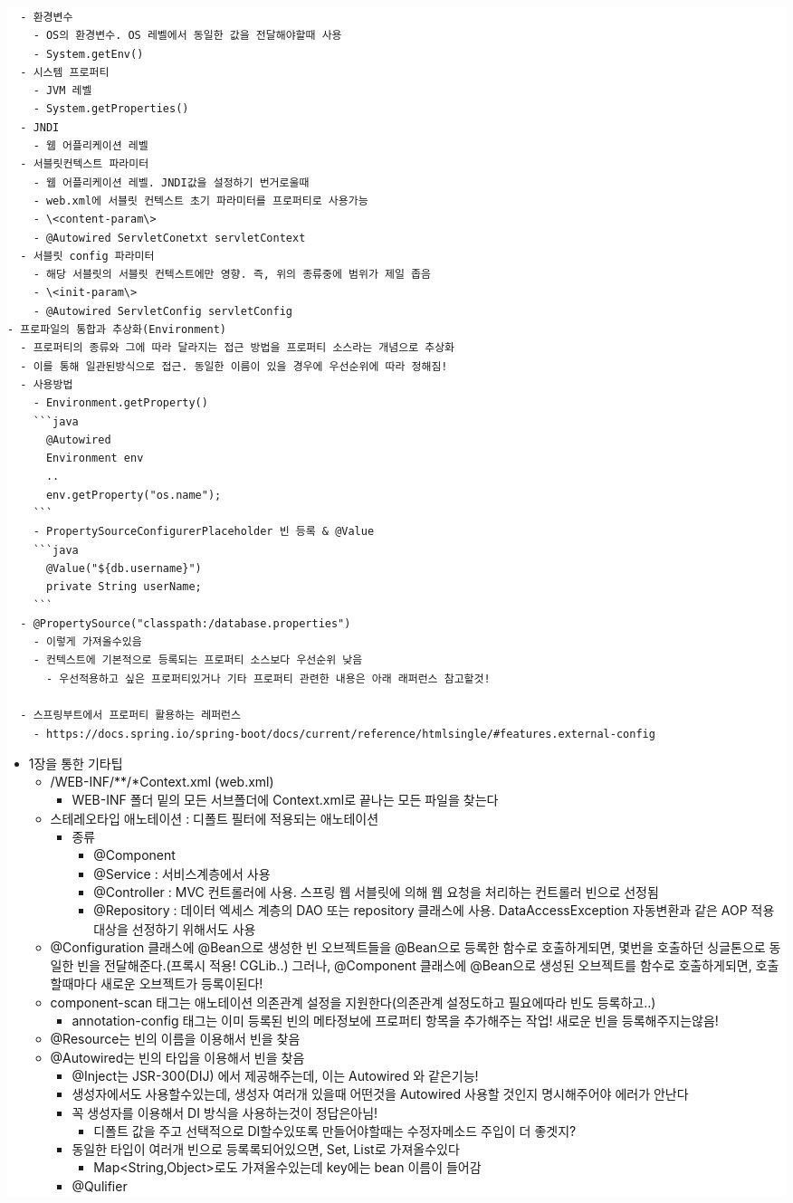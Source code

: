       - 환경변수
        - OS의 환경변수. OS 레벨에서 동일한 값을 전달해야할때 사용
        - System.getEnv()
      - 시스템 프로퍼티
        - JVM 레벨
        - System.getProperties()
      - JNDI
        - 웹 어플리케이션 레벨
      - 서블릿컨텍스트 파라미터
        - 웹 어플리케이션 레벨. JNDI값을 설정하기 번거로울때
        - web.xml에 서블릿 컨텍스트 초기 파라미터를 프로퍼티로 사용가능
        - \<content-param\> 
        - @Autowired ServletConetxt servletContext
      - 서블릿 config 파라미터
        - 해당 서블릿의 서블릿 컨텍스트에만 영향. 즉, 위의 종류중에 범위가 제일 좁음
        - \<init-param\>
        - @Autowired ServletConfig servletConfig
    - 프로파일의 통합과 추상화(Environment)
      - 프로퍼티의 종류와 그에 따라 달라지는 접근 방법을 프로퍼티 소스라는 개념으로 추상화
      - 이를 통해 일관된방식으로 접근. 동일한 이름이 있을 경우에 우선순위에 따라 정해짐!
      - 사용방법
        - Environment.getProperty()
        ```java
          @Autowired
          Environment env
          ..
          env.getProperty("os.name");
        ```
        - PropertySourceConfigurerPlaceholder 빈 등록 & @Value
        ```java
          @Value("${db.username}")
          private String userName;
        ```
      - @PropertySource("classpath:/database.properties")
        - 이렇게 가져올수있음
        - 컨텍스트에 기본적으로 등록되는 프로퍼티 소스보다 우선순위 낮음
          - 우선적용하고 싶은 프로퍼티있거나 기타 프로퍼티 관련한 내용은 아래 래퍼런스 참고할것!

      - 스프링부트에서 프로퍼티 활용하는 레퍼런스
        - https://docs.spring.io/spring-boot/docs/current/reference/htmlsingle/#features.external-config

           
  - 1장을 통한 기타팁
    - /WEB-INF/**/*Context.xml (web.xml)
      - WEB-INF 폴더 밑의 모든 서브폴더에 Context.xml로 끝나는 모든 파일을 찾는다
    - 스테레오타입 애노테이션 : 디폴트 필터에 적용되는 애노테이션
      - 종류
        - @Component 
        - @Service : 서비스계층에서 사용
        - @Controller : MVC 컨트롤러에 사용. 스프링 웹 서블릿에 의해 웹 요청을 처리하는 컨트롤러 빈으로 선정됨
        - @Repository : 데이터 엑세스 계층의 DAO 또는 repository 클래스에 사용. DataAccessException 자동변환과 같은 AOP 적용 대상을 선정하기 위해서도 사용
    - @Configuration 클래스에 @Bean으로 생성한 빈 오브젝트들을 @Bean으로 등록한 함수로 호출하게되면, 몇번을 호출하던 싱글톤으로 동일한 빈을 전달해준다.(프록시 적용! CGLib..) 그러나, @Component 클래스에 @Bean으로 생성된 오브젝트를 함수로 호출하게되면, 호출할때마다 새로운 오브젝트가 등록이된다!
    - component-scan 태그는 애노테이션 의존관계 설정을 지원한다(의존관계 설정도하고 필요에따라 빈도 등록하고..)
      - annotation-config 태그는 이미 등록된 빈의 메타정보에 프로퍼티 항목을 추가해주는 작업! 새로운 빈을 등록해주지는않음!
    - @Resource는 빈의 이름을 이용해서 빈을 찾음
    - @Autowired는 빈의 타입을 이용해서 빈을 찾음
      - @Inject는 JSR-300(DIJ) 에서 제공해주는데, 이는 Autowired 와 같은기능!
      - 생성자에서도 사용할수있는데, 생성자 여러개 있을때 어떤것을 Autowired 사용할 것인지 명시해주어야 에러가 안난다
      - 꼭 생성자를 이용해서 DI 방식을 사용하는것이 정답은아님!
        - 디폴트 값을 주고 선택적으로 DI할수있또록 만들어야할때는 수정자메소드 주입이 더 좋겟지?
      - 동일한 타입이 여러개 빈으로 등록록되어있으면, Set, List로 가져올수있다
        - Map<String,Object>로도 가져올수있는데 key에는 bean 이름이 들어감
      - @Qulifier